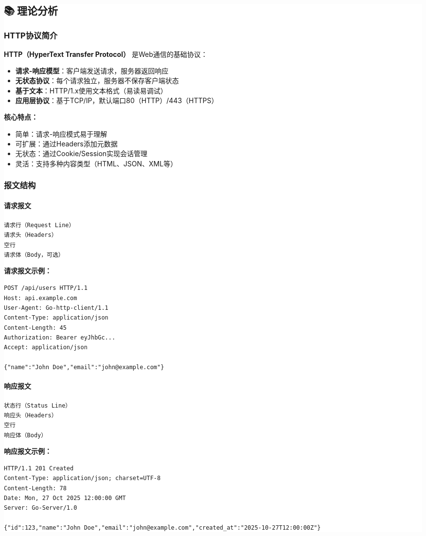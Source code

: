 ## 📚 理论分析

### HTTP协议简介

**HTTP（HyperText Transfer Protocol）** 是Web通信的基础协议：

- **请求-响应模型**：客户端发送请求，服务器返回响应
- **无状态协议**：每个请求独立，服务器不保存客户端状态
- **基于文本**：HTTP/1.x使用文本格式（易读易调试）
- **应用层协议**：基于TCP/IP，默认端口80（HTTP）/443（HTTPS）

**核心特点：**
- 简单：请求-响应模式易于理解
- 可扩展：通过Headers添加元数据
- 无状态：通过Cookie/Session实现会话管理
- 灵活：支持多种内容类型（HTML、JSON、XML等）

### 报文结构

#### 请求报文

```
请求行（Request Line）
请求头（Headers）
空行
请求体（Body，可选）
```

**请求报文示例：**

```http
POST /api/users HTTP/1.1
Host: api.example.com
User-Agent: Go-http-client/1.1
Content-Type: application/json
Content-Length: 45
Authorization: Bearer eyJhbGc...
Accept: application/json

{"name":"John Doe","email":"john@example.com"}
```

#### 响应报文

```
状态行（Status Line）
响应头（Headers）
空行
响应体（Body）
```

**响应报文示例：**

```http
HTTP/1.1 201 Created
Content-Type: application/json; charset=UTF-8
Content-Length: 78
Date: Mon, 27 Oct 2025 12:00:00 GMT
Server: Go-Server/1.0

{"id":123,"name":"John Doe","email":"john@example.com","created_at":"2025-10-27T12:00:00Z"}
```

